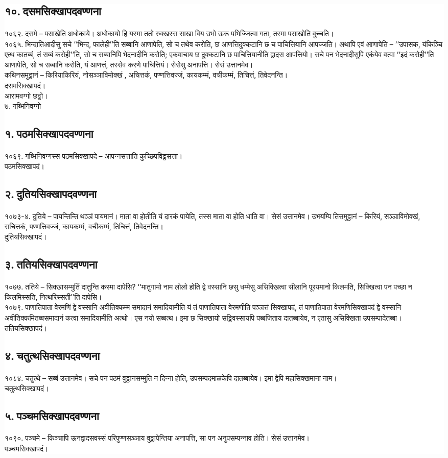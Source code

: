 
## १०. दसमसिक्खापदवण्णना

१०६२. दसमे – पसाखेति अधोकाये। अधोकायो हि यस्मा ततो रुक्खस्स साखा विय उभो ऊरू पभिज्‍जित्वा गता, तस्मा पसाखोति वुच्‍चति।  
१०६५. भिन्दातिआदीसु सचे ‘‘भिन्द, फालेही’’ति सब्बानि आणापेति, सो च तथेव करोति, छ आणत्तिदुक्‍कटानि छ च पाचित्तियानि आपज्‍जति। अथापि एवं आणापेति – ‘‘उपासक, यंकिञ्‍चि एत्थ कातब्बं, तं सब्बं करोही’’ति, सो च सब्बानिपि भेदनादीनि करोति; एकवाचाय छ दुक्‍कटानि छ पाचित्तियानीति द्वादस आपत्तियो। सचे पन भेदनादीसुपि एकंयेव वत्वा ‘‘इदं करोही’’ति आणापेति, सो च सब्बानि करोति, यं आणत्तं, तस्सेव करणे पाचित्तियं। सेसेसु अनापत्ति। सेसं उत्तानमेव।  
कथिनसमुट्ठानं – किरियाकिरियं, नोसञ्‍ञाविमोक्खं , अचित्तकं, पण्णत्तिवज्‍जं, कायकम्मं, वचीकम्मं, तिचित्तं, तिवेदनन्ति।  
दसमसिक्खापदं।  
आरामवग्गो छट्ठो।  
७. गब्भिनिवग्गो  


## १. पठमसिक्खापदवण्णना

१०६९. गब्भिनिवग्गस्स पठमसिक्खापदे – आपन्‍नसत्ताति कुच्छिपविट्ठसत्ता।  
पठमसिक्खापदं।  


## २. दुतियसिक्खापदवण्णना

१०७३-४. दुतिये – पायन्तिन्ति थञ्‍ञं पायमानं। माता वा होतीति यं दारकं पायेति, तस्स माता वा होति धाति वा। सेसं उत्तानमेव। उभयम्पि तिसमुट्ठानं – किरियं, सञ्‍ञाविमोक्खं, सचित्तकं, पण्णत्तिवज्‍जं, कायकम्मं, वचीकम्मं, तिचित्तं, तिवेदनन्ति।  
दुतियसिक्खापदं।  


## ३. ततियसिक्खापदवण्णना

१०७७. ततिये – सिक्खासम्मुतिं दातुन्ति कस्मा दापेसि? ‘‘मातुगामो नाम लोलो होति द्वे वस्सानि छसु धम्मेसु असिक्खित्वा सीलानि पूरयमानो किलमति, सिक्खित्वा पन पच्छा न किलमिस्सति, नित्थरिस्सती’’ति दापेसि।  
१०७९. पाणातिपाता वेरमणिं द्वे वस्सानि अवीतिक्‍कम्म समादानं समादियामीति यं तं पाणातिपाता वेरमणीति पञ्‍ञत्तं सिक्खापदं, तं पाणातिपाता वेरमणिसिक्खापदं द्वे वस्सानि अवीतिक्‍कमितब्बसमादानं कत्वा समादियामीति अत्थो। एस नयो सब्बत्थ। इमा छ सिक्खायो सट्ठिवस्सायपि पब्बजिताय दातब्बायेव, न एतासु असिक्खिता उपसम्पादेतब्बा।  
ततियसिक्खापदं।  


## ४. चतुत्थसिक्खापदवण्णना

१०८४. चतुत्थे – सब्बं उत्तानमेव। सचे पन पठमं वुट्ठानसम्मुति न दिन्‍ना होति, उपसम्पदमाळकेपि दातब्बायेव। इमा द्वेपि महासिक्खमाना नाम।  
चतुत्थसिक्खापदं।  


## ५. पञ्‍चमसिक्खापदवण्णना

१०९०. पञ्‍चमे – किञ्‍चापि ऊनद्वादसवस्सं परिपुण्णसञ्‍ञाय वुट्ठापेन्तिया अनापत्ति, सा पन अनुपसम्पन्‍नाव होति। सेसं उत्तानमेव।  
पञ्‍चमसिक्खापदं।  

